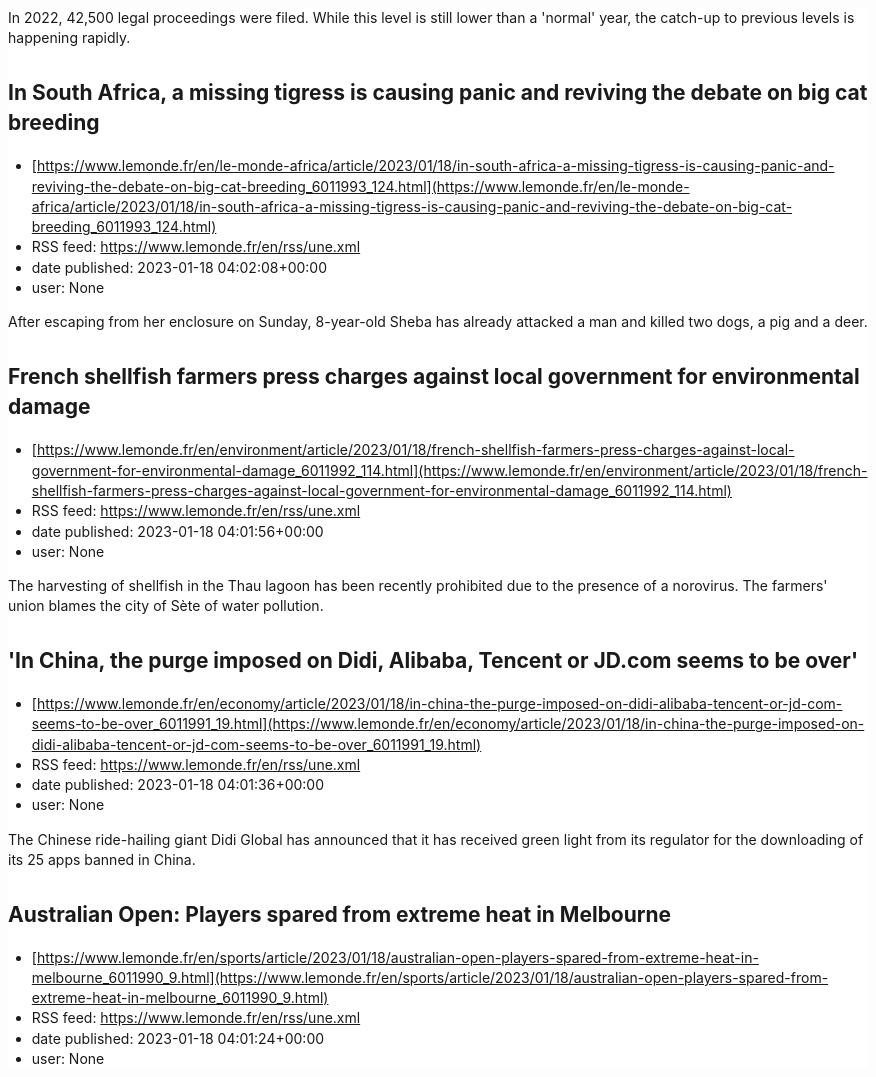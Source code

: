 In 2022, 42,500 legal proceedings were filed. While this level is still lower than a 'normal' year, the catch-up to previous levels is happening rapidly.

## In South Africa, a missing tigress is causing panic and reviving the debate on big cat breeding
 - [https://www.lemonde.fr/en/le-monde-africa/article/2023/01/18/in-south-africa-a-missing-tigress-is-causing-panic-and-reviving-the-debate-on-big-cat-breeding_6011993_124.html](https://www.lemonde.fr/en/le-monde-africa/article/2023/01/18/in-south-africa-a-missing-tigress-is-causing-panic-and-reviving-the-debate-on-big-cat-breeding_6011993_124.html)
 - RSS feed: https://www.lemonde.fr/en/rss/une.xml
 - date published: 2023-01-18 04:02:08+00:00
 - user: None

After escaping from her enclosure on Sunday, 8-year-old Sheba has already attacked a man and killed two dogs, a pig and a deer.

## French shellfish farmers press charges against local government for environmental damage
 - [https://www.lemonde.fr/en/environment/article/2023/01/18/french-shellfish-farmers-press-charges-against-local-government-for-environmental-damage_6011992_114.html](https://www.lemonde.fr/en/environment/article/2023/01/18/french-shellfish-farmers-press-charges-against-local-government-for-environmental-damage_6011992_114.html)
 - RSS feed: https://www.lemonde.fr/en/rss/une.xml
 - date published: 2023-01-18 04:01:56+00:00
 - user: None

The harvesting of shellfish in the Thau lagoon has been recently prohibited due to the presence of a norovirus. The farmers' union blames the city of Sète of water pollution.

## 'In China, the purge imposed on Didi, Alibaba, Tencent or JD.com seems to be over'
 - [https://www.lemonde.fr/en/economy/article/2023/01/18/in-china-the-purge-imposed-on-didi-alibaba-tencent-or-jd-com-seems-to-be-over_6011991_19.html](https://www.lemonde.fr/en/economy/article/2023/01/18/in-china-the-purge-imposed-on-didi-alibaba-tencent-or-jd-com-seems-to-be-over_6011991_19.html)
 - RSS feed: https://www.lemonde.fr/en/rss/une.xml
 - date published: 2023-01-18 04:01:36+00:00
 - user: None

The Chinese ride-hailing giant Didi Global has announced that it has received green light from its regulator for the downloading of its 25 apps banned in China.

## Australian Open: Players spared from extreme heat in Melbourne
 - [https://www.lemonde.fr/en/sports/article/2023/01/18/australian-open-players-spared-from-extreme-heat-in-melbourne_6011990_9.html](https://www.lemonde.fr/en/sports/article/2023/01/18/australian-open-players-spared-from-extreme-heat-in-melbourne_6011990_9.html)
 - RSS feed: https://www.lemonde.fr/en/rss/une.xml
 - date published: 2023-01-18 04:01:24+00:00
 - user: None
